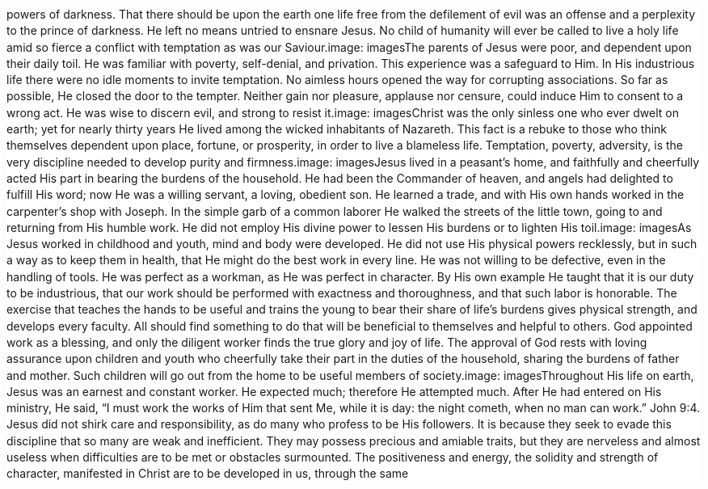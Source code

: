 powers of darkness. That there should be upon the earth one life free from the defilement of evil was an offense and a perplexity to the prince of darkness. He left no means untried to ensnare Jesus. No child of humanity will ever be called to live a holy life amid so fierce a conflict with temptation as was our Saviour.image: imagesThe parents of Jesus were poor, and dependent upon their daily toil. He was familiar with poverty, self-denial, and privation. This experience was a safeguard to Him. In His industrious life there were no idle moments to invite temptation. No aimless hours opened the way for corrupting associations. So far as possible, He closed the door to the tempter. Neither gain nor pleasure, applause nor censure, could induce Him to consent to a wrong act. He was wise to discern evil, and strong to resist it.image: imagesChrist was the only sinless one who ever dwelt on earth; yet for nearly thirty years He lived among the wicked inhabitants of Nazareth. This fact is a rebuke to those who think themselves dependent upon place, fortune, or prosperity, in order to live a blameless life. Temptation, poverty, adversity, is the very discipline needed to develop purity and firmness.image: imagesJesus lived in a peasant’s home, and faithfully and cheerfully acted His part in bearing the burdens of the household. He had been the Commander of heaven, and angels had delighted to fulfill His word; now He was a willing servant, a loving, obedient son. He learned a trade, and with His own hands worked in the carpenter’s shop with Joseph. In the simple garb of a common laborer He walked the streets of the little town, going to and returning from His humble work. He did not employ His divine power to lessen His burdens or to lighten His toil.image: imagesAs Jesus worked in childhood and youth, mind and body were developed. He did not use His physical powers recklessly, but in such a way as to keep them in health, that He might do the best work in every line. He was not willing to be defective, even in the handling of tools. He was perfect as a workman, as He was perfect in character. By His own example He taught that it is our duty to be industrious, that our work should be performed with exactness and thoroughness, and that such labor is honorable. The exercise that teaches the hands to be useful and trains the young to bear their share of life’s burdens gives physical strength, and develops every faculty. All should find something to do that will be beneficial to themselves and helpful to others. God appointed work as a blessing, and only the diligent worker finds the true glory and joy of life. The approval of God rests with loving assurance upon children and youth who cheerfully take their part in the duties of the household, sharing the burdens of father and mother. Such children will go out from the home to be useful members of society.image: imagesThroughout His life on earth, Jesus was an earnest and constant worker. He expected much; therefore He attempted much. After He had entered on His ministry, He said, “I must work the works of Him that sent Me, while it is day: the night cometh, when no man can work.” John 9:4. Jesus did not shirk care and responsibility, as do many who profess to be His followers. It is because they seek to evade this discipline that so many are weak and inefficient. They may possess precious and amiable traits, but they are nerveless and almost useless when difficulties are to be met or obstacles surmounted. The positiveness and energy, the solidity and strength of character, manifested in Christ are to be developed in us, through the same